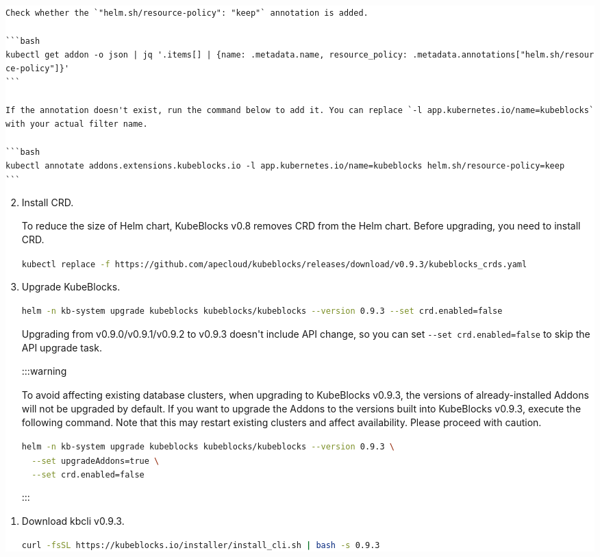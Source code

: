     Check whether the `"helm.sh/resource-policy": "keep"` annotation is added.

    ```bash
    kubectl get addon -o json | jq '.items[] | {name: .metadata.name, resource_policy: .metadata.annotations["helm.sh/resource-policy"]}'
    ```

    If the annotation doesn't exist, run the command below to add it. You can replace `-l app.kubernetes.io/name=kubeblocks` with your actual filter name.

    ```bash
    kubectl annotate addons.extensions.kubeblocks.io -l app.kubernetes.io/name=kubeblocks helm.sh/resource-policy=keep
    ```

2. Install CRD.

    To reduce the size of Helm chart, KubeBlocks v0.8 removes CRD from the Helm chart. Before upgrading, you need to install CRD.

    ```bash
    kubectl replace -f https://github.com/apecloud/kubeblocks/releases/download/v0.9.3/kubeblocks_crds.yaml
    ```

3. Upgrade KubeBlocks.

    ```bash
    helm -n kb-system upgrade kubeblocks kubeblocks/kubeblocks --version 0.9.3 --set crd.enabled=false
    ```

    Upgrading from v0.9.0/v0.9.1/v0.9.2 to v0.9.3 doesn't include API change, so you can set `--set crd.enabled=false` to skip the API upgrade task.

    :::warning

    To avoid affecting existing database clusters, when upgrading to KubeBlocks v0.9.3, the versions of already-installed Addons will not be upgraded by default. If you want to upgrade the Addons to the versions built into KubeBlocks v0.9.3, execute the following command. Note that this may restart existing clusters and affect availability. Please proceed with caution.

    ```bash
    helm -n kb-system upgrade kubeblocks kubeblocks/kubeblocks --version 0.9.3 \
      --set upgradeAddons=true \
      --set crd.enabled=false
    ```

    :::

</TabItem>

<TabItem value="kbcli" label="kbcli">

1. Download kbcli v0.9.3.

    ```bash
    curl -fsSL https://kubeblocks.io/installer/install_cli.sh | bash -s 0.9.3
    ```
